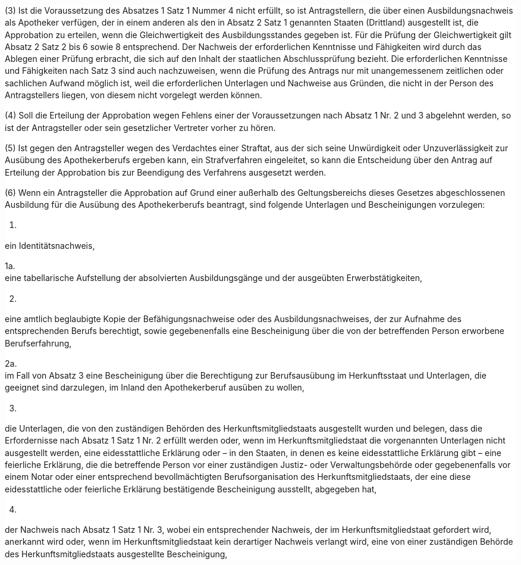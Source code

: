 
(3) Ist die Voraussetzung des Absatzes 1 Satz 1 Nummer 4 nicht erfüllt, so ist Antragstellern, die über einen Ausbildungsnachweis als Apotheker verfügen, der in einem anderen als den in Absatz 2 Satz 1 genannten Staaten (Drittland) ausgestellt ist, die Approbation zu erteilen, wenn die Gleichwertigkeit des Ausbildungsstandes gegeben ist. Für die Prüfung der Gleichwertigkeit gilt Absatz 2 Satz 2 bis 6 sowie 8 entsprechend. Der Nachweis der erforderlichen Kenntnisse und Fähigkeiten wird durch das Ablegen einer Prüfung erbracht, die sich auf den Inhalt der staatlichen Abschlussprüfung bezieht. Die erforderlichen Kenntnisse und Fähigkeiten nach Satz 3 sind auch nachzuweisen, wenn die Prüfung des Antrags nur mit unangemessenem zeitlichen oder sachlichen Aufwand möglich ist, weil die erforderlichen Unterlagen und Nachweise aus Gründen, die nicht in der Person des Antragstellers liegen, von diesem nicht vorgelegt werden können.

(4) Soll die Erteilung der Approbation wegen Fehlens einer der Voraussetzungen nach Absatz 1 Nr. 2 und 3 abgelehnt werden, so ist der Antragsteller oder sein gesetzlicher Vertreter vorher zu hören.

(5) Ist gegen den Antragsteller wegen des Verdachtes einer Straftat, aus der sich seine Unwürdigkeit oder Unzuverlässigkeit zur Ausübung des Apothekerberufs ergeben kann, ein Strafverfahren eingeleitet, so kann die Entscheidung über den Antrag auf Erteilung der Approbation bis zur Beendigung des Verfahrens ausgesetzt werden.

(6) Wenn ein Antragsteller die Approbation auf Grund einer außerhalb des Geltungsbereichs dieses Gesetzes abgeschlossenen Ausbildung für die Ausübung des Apothekerberufs beantragt, sind folgende Unterlagen und Bescheinigungen vorzulegen:

1.  
ein Identitätsnachweis,

1a.  
eine tabellarische Aufstellung der absolvierten Ausbildungsgänge und der ausgeübten Erwerbstätigkeiten,

2.  
eine amtlich beglaubigte Kopie der Befähigungsnachweise oder des Ausbildungsnachweises, der zur Aufnahme des entsprechenden Berufs berechtigt, sowie gegebenenfalls eine Bescheinigung über die von der betreffenden Person erworbene Berufserfahrung,

2a.  
im Fall von Absatz 3 eine Bescheinigung über die Berechtigung zur Berufsausübung im Herkunftsstaat und Unterlagen, die geeignet sind darzulegen, im Inland den Apothekerberuf ausüben zu wollen,

3.  
die Unterlagen, die von den zuständigen Behörden des Herkunftsmitgliedstaats ausgestellt wurden und belegen, dass die Erfordernisse nach Absatz 1 Satz 1 Nr. 2 erfüllt werden oder, wenn im Herkunftsmitgliedstaat die vorgenannten Unterlagen nicht ausgestellt werden, eine eidesstattliche Erklärung oder – in den Staaten, in denen es keine eidesstattliche Erklärung gibt – eine feierliche Erklärung, die die betreffende Person vor einer zuständigen Justiz- oder Verwaltungsbehörde oder gegebenenfalls vor einem Notar oder einer entsprechend bevollmächtigten Berufsorganisation des Herkunftsmitgliedstaats, der eine diese eidesstattliche oder feierliche Erklärung bestätigende Bescheinigung ausstellt, abgegeben hat,

4.  
der Nachweis nach Absatz 1 Satz 1 Nr. 3, wobei ein entsprechender Nachweis, der im Herkunftsmitgliedstaat gefordert wird, anerkannt wird oder, wenn im Herkunftsmitgliedstaat kein derartiger Nachweis verlangt wird, eine von einer zuständigen Behörde des Herkunftsmitgliedstaats ausgestellte Bescheinigung,
